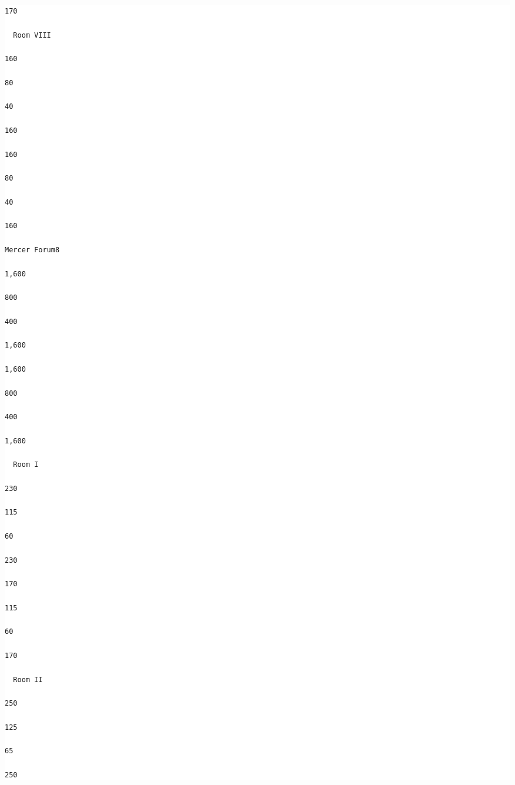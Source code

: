     170  
  
      Room VIII  
  
    160  
  
    80  
  
    40  
  
    160  
  
    160  
  
    80  
  
    40  
  
    160  
  
    Mercer Forum8  
  
    1,600  
  
    800  
  
    400  
  
    1,600  
  
    1,600  
  
    800  
  
    400  
  
    1,600  
  
      Room I  
  
    230  
  
    115  
  
    60  
  
    230  
  
    170  
  
    115  
  
    60  
  
    170  
  
      Room II  
  
    250  
  
    125  
  
    65  
  
    250  
  